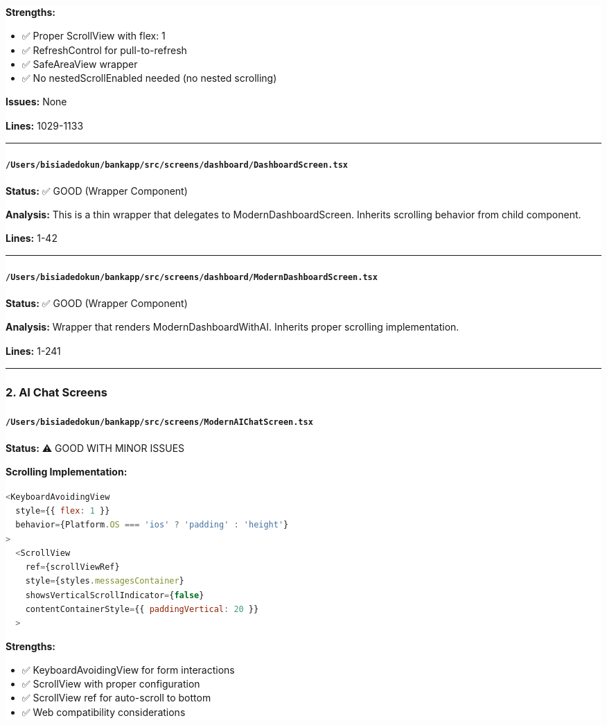 **Strengths:**
- ✅ Proper ScrollView with flex: 1
- ✅ RefreshControl for pull-to-refresh
- ✅ SafeAreaView wrapper
- ✅ No nestedScrollEnabled needed (no nested scrolling)

**Issues:** None

**Lines:** 1029-1133

---

#### `/Users/bisiadedokun/bankapp/src/screens/dashboard/DashboardScreen.tsx`
**Status:** ✅ GOOD (Wrapper Component)

**Analysis:** This is a thin wrapper that delegates to ModernDashboardScreen. Inherits scrolling behavior from child component.

**Lines:** 1-42

---

#### `/Users/bisiadedokun/bankapp/src/screens/dashboard/ModernDashboardScreen.tsx`
**Status:** ✅ GOOD (Wrapper Component)

**Analysis:** Wrapper that renders ModernDashboardWithAI. Inherits proper scrolling implementation.

**Lines:** 1-241

---

### 2. AI Chat Screens

#### `/Users/bisiadedokun/bankapp/src/screens/ModernAIChatScreen.tsx`
**Status:** ⚠️ GOOD WITH MINOR ISSUES

**Scrolling Implementation:**
```javascript
<KeyboardAvoidingView
  style={{ flex: 1 }}
  behavior={Platform.OS === 'ios' ? 'padding' : 'height'}
>
  <ScrollView
    ref={scrollViewRef}
    style={styles.messagesContainer}
    showsVerticalScrollIndicator={false}
    contentContainerStyle={{ paddingVertical: 20 }}
  >
```

**Strengths:**
- ✅ KeyboardAvoidingView for form interactions
- ✅ ScrollView with proper configuration
- ✅ ScrollView ref for auto-scroll to bottom
- ✅ Web compatibility considerations
